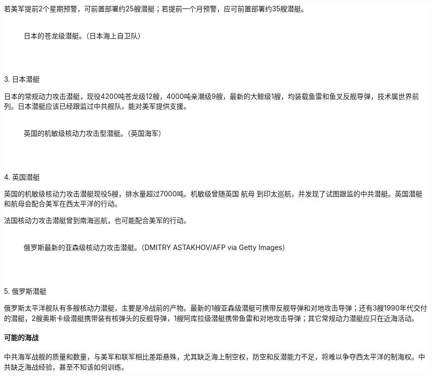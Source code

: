   若美军提前2个星期预警，可前置部署约25艘潜艇；若提前一个月预警，应可前置部署约35艘潜艇。
 </p>
 <figure aria-describedby="caption-attachment-12794112" class="wp-caption aligncenter" id="attachment_12794112" style="width: 600px">
  <ok href="https://i.epochtimes.com/assets/uploads/2021/03/510_02l.jpg" target="_blank">
   <img alt="" class="size-large wp-image-12794112" src="https://i.epochtimes.com/assets/uploads/2021/03/510_02l-600x399.jpg"/>
  </ok>
  <br/><figcaption class="wp-caption-text" id="caption-attachment-12794112">
   日本的苍龙级潜艇。（日本海上自卫队）
  </figcaption><br/>
 </figure><br/>
 <p>
  3. 日本潜艇
 </p>
 <p>
  日本的常规动力攻击潜艇，现役4200吨苍龙级12艘，4000吨亲潮级9艘，最新的大鲸级1艘，均装载鱼雷和鱼叉反舰导弹，技术属世界前列。日本潜艇应该已经跟监过中共舰队，能对美军提供支援。
 </p>
 <figure aria-describedby="caption-attachment-13286220" class="wp-caption aligncenter" id="attachment_13286220" style="width: 600px">
  <ok href="https://i.epochtimes.com/assets/uploads/2021/10/id13286220-980x551-new_ne120344073.jpg" target="_blank">
   <img alt="" class="size-large wp-image-13286220" src="https://i.epochtimes.com/assets/uploads/2021/10/id13286220-980x551-new_ne120344073-600x337.jpg"/>
  </ok>
  <br/><figcaption class="wp-caption-text" id="caption-attachment-13286220">
   英国的机敏级核动力攻击型潜艇。（英国海军）
  </figcaption><br/>
 </figure><br/>
 <p>
  4. 英国潜艇
 </p>
 <p>
  英国的机敏级核动力攻击潜艇现役5艘，排水量超过7000吨。机敏级曾随英国
  <ok href="https://www.epochtimes.com/gb/tag/%E8%88%AA%E6%AF%8D.html">
   航母
  </ok>
  到印太巡航，并发现了试图跟监的中共潜艇。英国潜艇和航母会配合美军在西太平洋的行动。
 </p>
 <p>
  法国核动力攻击潜艇曾到南海巡航，也可能配合美军的行动。
 </p>
 <figure aria-describedby="caption-attachment-13951257" class="wp-caption aligncenter" id="attachment_13951257" style="width: 600px">
  <ok href="https://i.epochtimes.com/assets/uploads/2023/03/id13951257-GettyImages-88792569_cut.jpg" target="_blank">
   <img alt="" class="size-large wp-image-13951257" src="https://i.epochtimes.com/assets/uploads/2023/03/id13951257-GettyImages-88792569_cut-600x261.jpg"/>
  </ok>
  <br/><figcaption class="wp-caption-text" id="caption-attachment-13951257">
   俄罗斯最新的亚森级核动力攻击潜艇。（DMITRY ASTAKHOV/AFP via Getty Images）
  </figcaption><br/>
 </figure><br/>
 <p>
  5. 俄罗斯潜艇
 </p>
 <p>
  俄罗斯太平洋舰队有多艘核动力潜艇，主要是冷战前的产物。最新的1艘亚森级潜艇可携带反舰导弹和对地攻击导弹；还有3艘1990年代交付的潜艇，2艘奥斯卡级潜艇携带装有核弹头的反舰导弹，1艘阿库拉级潜艇携带鱼雷和对地攻击导弹；其它常规动力潜艇应只在近海活动。
 </p>
 <h4>
  可能的海战
 </h4>
 <p>
  中共海军战舰的质量和数量，与美军和联军相比差距悬殊，尤其缺乏海上制空权，防空和反潜能力不足，将难以争夺西太平洋的制海权。中共缺乏海战经验，甚至不知该如何训练。